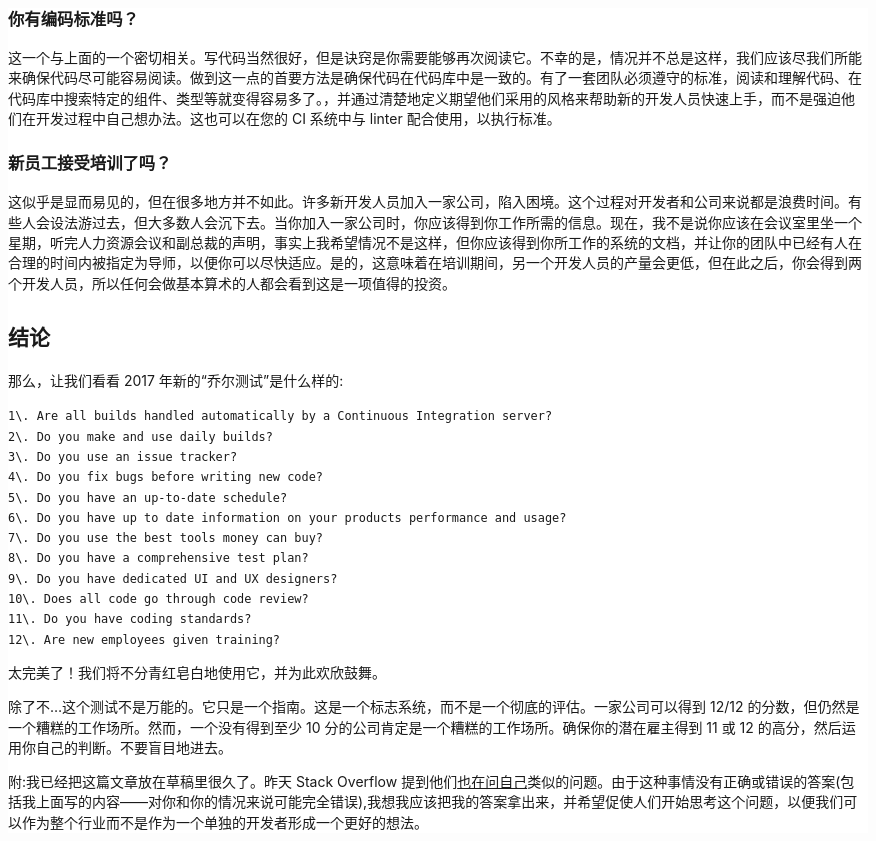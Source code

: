 ### 你有编码标准吗？

这一个与上面的一个密切相关。写代码当然很好，但是诀窍是你需要能够再次阅读它。不幸的是，情况并不总是这样，我们应该尽我们所能来确保代码尽可能容易阅读。做到这一点的首要方法是确保代码在代码库中是一致的。有了一套团队必须遵守的标准，阅读和理解代码、在代码库中搜索特定的组件、类型等就变得容易多了。，并通过清楚地定义期望他们采用的风格来帮助新的开发人员快速上手，而不是强迫他们在开发过程中自己想办法。这也可以在您的 CI 系统中与 linter 配合使用，以执行标准。

### 新员工接受培训了吗？

这似乎是显而易见的，但在很多地方并不如此。许多新开发人员加入一家公司，陷入困境。这个过程对开发者和公司来说都是浪费时间。有些人会设法游过去，但大多数人会沉下去。当你加入一家公司时，你应该得到你工作所需的信息。现在，我不是说你应该在会议室里坐一个星期，听完人力资源会议和副总裁的声明，事实上我希望情况不是这样，但你应该得到你所工作的系统的文档，并让你的团队中已经有人在合理的时间内被指定为导师，以便你可以尽快适应。是的，这意味着在培训期间，另一个开发人员的产量会更低，但在此之后，你会得到两个开发人员，所以任何会做基本算术的人都会看到这是一项值得的投资。

## 结论

那么，让我们看看 2017 年新的“乔尔测试”是什么样的:

```
1\. Are all builds handled automatically by a Continuous Integration server? 
2\. Do you make and use daily builds? 
3\. Do you use an issue tracker?
4\. Do you fix bugs before writing new code?
5\. Do you have an up-to-date schedule?
6\. Do you have up to date information on your products performance and usage?
7\. Do you use the best tools money can buy?
8\. Do you have a comprehensive test plan?
9\. Do you have dedicated UI and UX designers?
10\. Does all code go through code review?
11\. Do you have coding standards?
12\. Are new employees given training? 
```

太完美了！我们将不分青红皂白地使用它，并为此欢欣鼓舞。

除了不…这个测试不是万能的。它只是一个指南。这是一个标志系统，而不是一个彻底的评估。一家公司可以得到 12/12 的分数，但仍然是一个糟糕的工作场所。然而，一个没有得到至少 10 分的公司肯定是一个糟糕的工作场所。确保你的潜在雇主得到 11 或 12 的高分，然后运用你自己的判断。不要盲目地进去。

附:我已经把这篇文章放在草稿里很久了。昨天 Stack Overflow 提到他们[也在问自己](https://twitter.com/StackOverflow/status/849352372610584576)类似的问题。由于这种事情没有正确或错误的答案(包括我上面写的内容——对你和你的情况来说可能完全错误),我想我应该把我的答案拿出来，并希望促使人们开始思考这个问题，以便我们可以作为整个行业而不是作为一个单独的开发者形成一个更好的想法。

